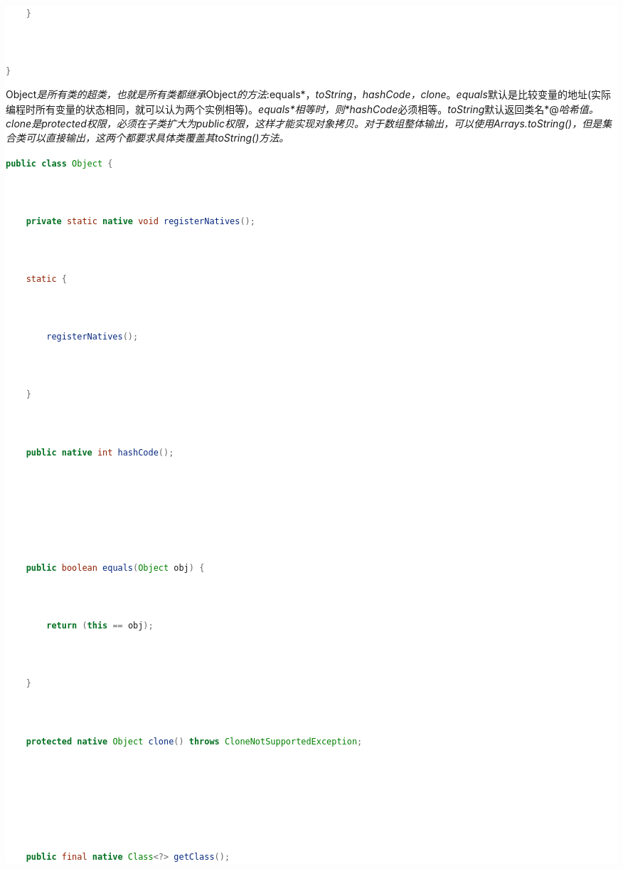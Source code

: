 ```java
    }



}
```



​    Object*是所有类的超类，也就是所有类都继承*Object*的方法*:equals*，*toString*，*hashCode，clone*。*equals*默认是比较变量的地址(实际编程时所有变量的状态相同，就可以认为两个实例相等)。*equals\*相等时，则\*hashCode*必须相等。*toString*默认返回类名*@*哈希值。clone是protected权限，必须在子类扩大为public权限，这样才能实现对象拷贝。对于数组整体输出，可以使用Arrays.toString()，但是集合类可以直接输出，这两个都要求具体类覆盖其toString()方法。*



```java
public class Object {



    private static native void registerNatives();



    static {



        registerNatives();



    }



    public native int hashCode();



 



    public boolean equals(Object obj) {



        return (this == obj);



    }



    protected native Object clone() throws CloneNotSupportedException;



 



    public final native Class<?> getClass();

```